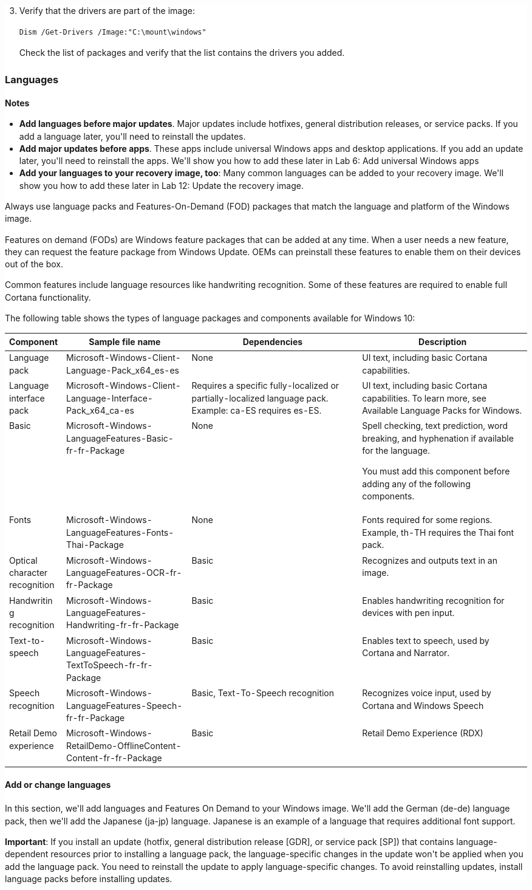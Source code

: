3.	Verify that the drivers are part of the image:
    ```
	Dism /Get-Drivers /Image:"C:\mount\windows"
    ```
    Check the list of packages and verify that the list contains the drivers you added.

### Languages

**Notes**

- **Add languages before major updates**. Major updates include hotfixes, general distribution releases, or service packs. If you add a language later, you'll need to reinstall the updates.
- **Add major updates before apps**. These apps include universal Windows apps and desktop applications. If you add an update later, you'll need to reinstall the apps. We'll show you how to add these later in Lab 6: Add universal Windows apps
- **Add your languages to your recovery image, too**: Many common languages can be added to your recovery image. We'll show you how to add these later in Lab 12: Update the recovery image.

Always use language packs and Features-On-Demand (FOD) packages that match the language and platform of the Windows image.

Features on demand (FODs) are Windows feature packages that can be added at any time. When a user needs a new feature, they can request the feature package from Windows Update. OEMs can preinstall these features to enable them on their devices out of the box.

Common features include language resources like handwriting recognition. Some of these features are required to enable full Cortana functionality.

The following table shows the types of language packages and components available for Windows 10:

| Component     | Sample file name                                 | Dependencies | Description                                    |
| ------------- | ------------------------------------------------ | ------------ | ---------------------------------------------- |
| Language pack | Microsoft-Windows-Client-Language-Pack_x64_es-es | None         | UI text, including basic Cortana capabilities. | 
| Language interface pack| 	Microsoft-Windows-Client-Language-Interface-Pack_x64_ca-es | 	Requires a specific fully-localized or partially-localized language pack. Example: ca-ES requires es-ES.| 	UI text, including basic Cortana capabilities. To learn more, see Available Language Packs for Windows.| 
| Basic| Microsoft-Windows-LanguageFeatures-Basic-fr-fr-Package| 	None| 	Spell checking, text prediction, word breaking, and hyphenation if available for the language. <p> You must add this component before adding any of the following components.<p>| 
| Fonts| 	Microsoft-Windows-LanguageFeatures-Fonts-Thai-Package	| None| 	Fonts required for some regions. Example, th-TH requires the Thai font pack.| 
| Optical character recognition| 	Microsoft-Windows-LanguageFeatures-OCR-fr-fr-Package| 	Basic| 	Recognizes and outputs text in an image.| 
| Handwriting recognition| 	Microsoft-Windows-LanguageFeatures-Handwriting-fr-fr-Package| 	Basic| 	Enables handwriting recognition for devices with pen input.| 
| Text-to-speech| 	Microsoft-Windows-LanguageFeatures-TextToSpeech-fr-fr-Package| 	Basic	| Enables text to speech, used by Cortana and Narrator.| 
| Speech recognition| 	Microsoft-Windows-LanguageFeatures-Speech-fr-fr-Package	| Basic, Text-To-Speech recognition| 	Recognizes voice input, used by Cortana and Windows Speech | Recognition.| 
| Retail Demo experience| 	Microsoft-Windows-RetailDemo-OfflineContent-Content-fr-fr-Package| 	Basic	| Retail Demo Experience (RDX)| 

#### Add or change languages

In this section, we'll add languages and Features On Demand to your Windows image. We'll add the German (de-de) language pack, then we'll add the Japanese (ja-jp) language. Japanese is an example of a language that requires additional font support. 

**Important**: If you install an update (hotfix, general distribution release [GDR], or service pack [SP]) that contains language-dependent resources prior to installing a language pack, the language-specific changes in the update won't be applied when you add the language pack. You need to reinstall the update to apply language-specific changes. To avoid reinstalling updates, install language packs before installing updates.
